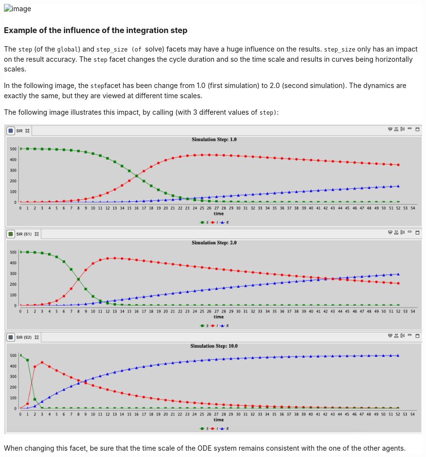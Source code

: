 ![image](https://user-images.githubusercontent.com/18676913/167254903-a4f439f2-7474-4759-84f6-40381e900ccb.png)



### Example of the influence of the integration step

The `step` (of the `global`) and `step_size (of `solve) facets may have a huge influence on the results. `step_size` only has an impact on the result accuracy. The `step` facet changes the cycle duration and so the time scale and results in curves being horizontally scales.

In the following image, the `step`facet has been change from 1.0 (first simulation) to 2.0 (second simulation). The dynamics are exactly the same, but they are viewed at different time scales.

The following image illustrates this impact, by calling (with 3 different values of `step)`:

![Impact of the `step` of the simulation on an ODE integration.](/resources/images/multiParadigmModeling/SIR-results-step-influence.png)

When changing this facet, be sure that the time scale of the ODE system remains consistent with the one of the other agents.

[//]: # (endConcept|equation)
